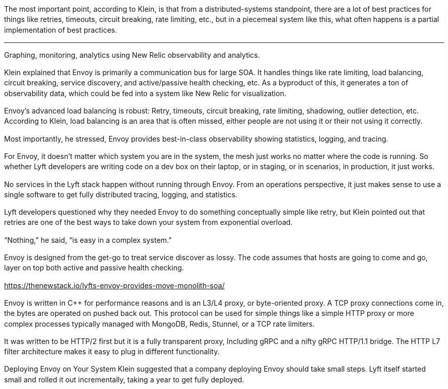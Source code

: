 
The most important point, according to Klein, is that from a distributed-systems standpoint, there are a lot of best practices for things like retries, timeouts, circuit breaking, rate limiting, etc., but in a piecemeal system like this, what often happens is a partial implementation of best practices.


-----------

Graphing, monitoring, analytics using New Relic observability and analytics.

Klein explained that Envoy is primarily a communication bus for large SOA. It handles things like rate limiting, load balancing, circuit breaking, service discovery, and active/passive health checking, etc. As a byproduct of this, it generates a ton of observability data, which could be fed into a system like New Relic for visualization.

Envoy’s advanced load balancing is robust: Retry, timeouts, circuit breaking, rate limiting, shadowing, outlier detection, etc. According to Klein, load balancing is an area that is often missed, either people are not using it or their not using it correctly.


Most importantly, he stressed, Envoy provides best-in-class observability showing statistics, logging, and tracing.


For Envoy, it doesn’t matter which system you are in the system, the mesh just works no matter where the code is running. So whether Lyft developers are writing code on a dev box on their laptop, or in staging, or in scenarios, in production, it just works.


No services in the Lyft stack happen without running through Envoy. From an operations perspective, it just makes sense to use a single software to get fully distributed tracing, logging, and statistics.


Lyft developers questioned why they needed Envoy to do something conceptually simple like retry, but Klein pointed out that retries are one of the best ways to take down your system from exponential overload.

“Nothing,” he said, “is easy in a complex system.”

Envoy is designed from the get-go to treat service discover as lossy. The code assumes that hosts are going to come and go, layer on top both active and passive health checking.


https://thenewstack.io/lyfts-envoy-provides-move-monolith-soa/


Envoy is written in C++ for performance reasons and is an L3/L4 proxy, or byte-oriented proxy. A TCP proxy connections come in, the bytes are operated on pushed back out. This protocol can be used for simple things like a simple HTTP proxy or more complex processes typically managed with MongoDB, Redis, Stunnel, or a TCP rate limiters.

It was written to be HTTP/2 first but it is a fully transparent proxy, Including gRPC and a nifty gRPC HTTP/1.1 bridge. The HTTP L7 filter architecture makes it easy to plug in different functionality.


Deploying Envoy on Your System
Klein suggested that a company deploying Envoy should take small steps. Lyft itself started small and rolled it out incrementally, taking a year to get fully deployed.
